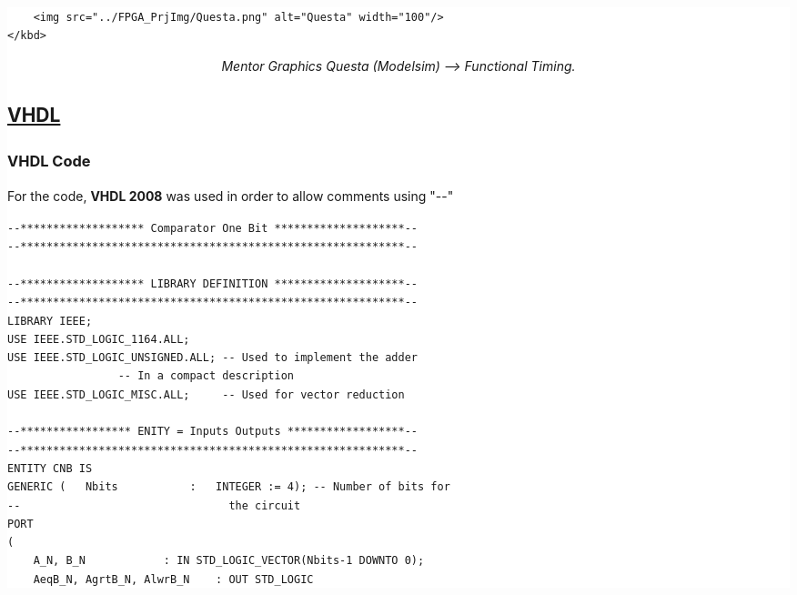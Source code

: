         <img src="../FPGA_PrjImg/Questa.png" alt="Questa" width="100"/>  
    </kbd>
</p>
<p align="center">
  <i>
        Mentor Graphics Questa (Modelsim) --> Functional Timing.
  </i>
</p>

## [VHDL](VHDL_Files)
### VHDL Code
For the code, **VHDL 2008** was used in order to allow comments using "--"  
```
--******************* Comparator One Bit ********************--
--***********************************************************--

--******************* LIBRARY DEFINITION ********************--
--***********************************************************--
LIBRARY IEEE;
USE IEEE.STD_LOGIC_1164.ALL;
USE IEEE.STD_LOGIC_UNSIGNED.ALL; -- Used to implement the adder
				 -- In a compact description
USE IEEE.STD_LOGIC_MISC.ALL;	 -- Used for vector reduction

--***************** ENITY = Inputs Outputs ******************--
--***********************************************************--
ENTITY CNB IS 
GENERIC	(	Nbits			:	INTEGER := 4); -- Number of bits for
--								  the circuit
PORT
( 	
	A_N, B_N			: IN STD_LOGIC_VECTOR(Nbits-1 DOWNTO 0); 
	AeqB_N, AgrtB_N, AlwrB_N	: OUT STD_LOGIC
```